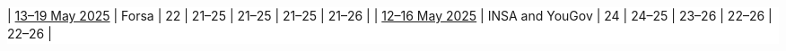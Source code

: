 | [13–19 May 2025](2025-05-19-Forsa.html) | Forsa | 22 | 21–25 | 21–25 | 21–25 | 21–26 |
| [12–16 May 2025](2025-05-16-INSAandYouGov.html) | INSA and YouGov | 24 | 24–25 | 23–26 | 22–26 | 22–26 |
